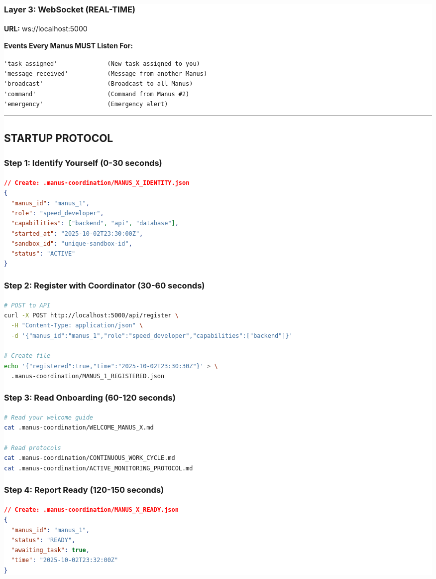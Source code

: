 ### Layer 3: WebSocket (REAL-TIME)
**URL:** ws://localhost:5000

**Events Every Manus MUST Listen For:**
```
'task_assigned'              (New task assigned to you)
'message_received'           (Message from another Manus)
'broadcast'                  (Broadcast to all Manus)
'command'                    (Command from Manus #2)
'emergency'                  (Emergency alert)
```

---

## STARTUP PROTOCOL

### Step 1: Identify Yourself (0-30 seconds)
```json
// Create: .manus-coordination/MANUS_X_IDENTITY.json
{
  "manus_id": "manus_1",
  "role": "speed_developer",
  "capabilities": ["backend", "api", "database"],
  "started_at": "2025-10-02T23:30:00Z",
  "sandbox_id": "unique-sandbox-id",
  "status": "ACTIVE"
}
```

### Step 2: Register with Coordinator (30-60 seconds)
```bash
# POST to API
curl -X POST http://localhost:5000/api/register \
  -H "Content-Type: application/json" \
  -d '{"manus_id":"manus_1","role":"speed_developer","capabilities":["backend"]}'

# Create file
echo '{"registered":true,"time":"2025-10-02T23:30:30Z"}' > \
  .manus-coordination/MANUS_1_REGISTERED.json
```

### Step 3: Read Onboarding (60-120 seconds)
```bash
# Read your welcome guide
cat .manus-coordination/WELCOME_MANUS_X.md

# Read protocols
cat .manus-coordination/CONTINUOUS_WORK_CYCLE.md
cat .manus-coordination/ACTIVE_MONITORING_PROTOCOL.md
```

### Step 4: Report Ready (120-150 seconds)
```json
// Create: .manus-coordination/MANUS_X_READY.json
{
  "manus_id": "manus_1",
  "status": "READY",
  "awaiting_task": true,
  "time": "2025-10-02T23:32:00Z"
}
```
